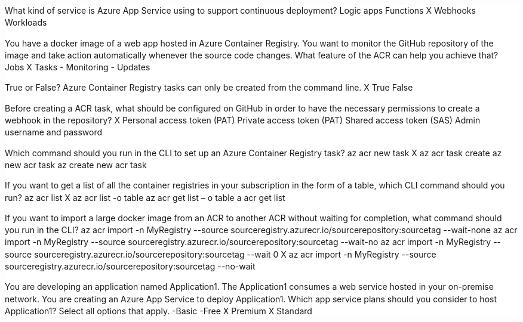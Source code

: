 What kind of service is Azure App Service using to support continuous deployment?
	Logic apps
	Functions
	X Webhooks
	Workloads

You have a docker image of a web app hosted in Azure Container Registry. You want to monitor the GitHub repository of the image and take action automatically whenever the source code changes. What feature of the ACR can help you achieve that?
	Jobs
	X Tasks
	- Monitoring
	- Updates

True or False? Azure Container Registry tasks can only be created from the command line.
	X True
	False

Before creating a ACR task, what should be configured on GitHub in order to have the necessary permissions to create a webhook in the repository?
	X Personal access token (PAT)
	Private access token (PAT)
	Shared access token (SAS)
	Admin username and password

Which command should you run in the CLI to set up an Azure Container Registry task?
	az acr new task
	X az acr task create
	az new acr task
	az create new acr task

If you want to get a list of all the container registries in your subscription in the form of a table, which CLI command should you run?
	az acr list
	X az acr list -o table
	az acr get list – o table
	a acr get list

If you want to import a large docker image from an ACR to another ACR without waiting for completion, what command should you run in the CLI?
	az acr import -n MyRegistry --source sourceregistry.azurecr.io/sourcerepository:sourcetag --wait-none
	az acr import -n MyRegistry --source sourceregistry.azurecr.io/sourcerepository:sourcetag --wait-no
	az acr import -n MyRegistry --source sourceregistry.azurecr.io/sourcerepository:sourcetag --wait 0
	X az acr import -n MyRegistry --source sourceregistry.azurecr.io/sourcerepository:sourcetag --no-wait

You are developing an application named Application1. The Application1 consumes a web service hosted in your on-premise network. You are creating an Azure App Service to deploy Application1. Which app service plans should you consider to host Application1? Select all options that apply.
	-Basic
	-Free
	X Premium
	X Standard
